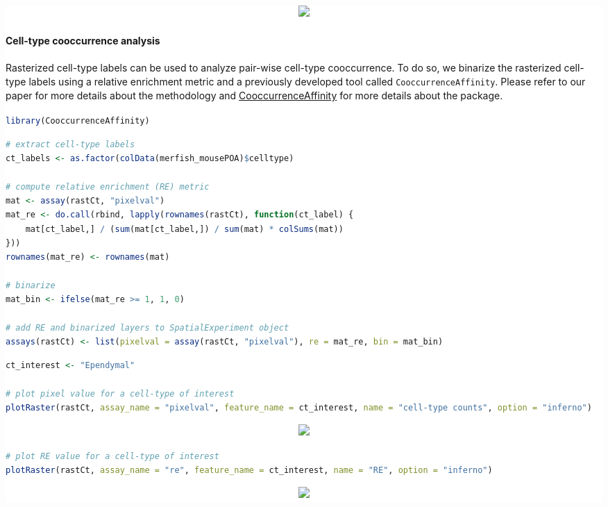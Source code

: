 <p align="center">
<img src="https://github.com/JEFworks/SEraster/blob/main/docs/images/rasterized_gexp_sub_top_svg.png?raw=true" height="400"/>
</p>

#### Cell-type cooccurrence analysis

Rasterized cell-type labels can be used to analyze pair-wise cell-type cooccurrence. To do so, we binarize the rasterized cell-type labels using a relative enrichment metric and a previously developed tool called `CooccurrenceAffinity`. Please refer to our paper for more details about the methodology and [CooccurrenceAffinity](https://CRAN.R-project.org/package=CooccurrenceAffinity) for more details about the package.

``` r
library(CooccurrenceAffinity)
```

``` r
# extract cell-type labels
ct_labels <- as.factor(colData(merfish_mousePOA)$celltype)

# compute relative enrichment (RE) metric
mat <- assay(rastCt, "pixelval")
mat_re <- do.call(rbind, lapply(rownames(rastCt), function(ct_label) {
    mat[ct_label,] / (sum(mat[ct_label,]) / sum(mat) * colSums(mat))
}))
rownames(mat_re) <- rownames(mat)

# binarize
mat_bin <- ifelse(mat_re >= 1, 1, 0)

# add RE and binarized layers to SpatialExperiment object
assays(rastCt) <- list(pixelval = assay(rastCt, "pixelval"), re = mat_re, bin = mat_bin)
```

``` r
ct_interest <- "Ependymal"

# plot pixel value for a cell-type of interest
plotRaster(rastCt, assay_name = "pixelval", feature_name = ct_interest, name = "cell-type counts", option = "inferno")
```

<p align="center">
<img src="https://github.com/JEFworks/SEraster/blob/main/docs/images/rasterized_ct_sub_total.png?raw=true" height="400"/>
</p>

``` r
# plot RE value for a cell-type of interest
plotRaster(rastCt, assay_name = "re", feature_name = ct_interest, name = "RE", option = "inferno")
```

<p align="center">
<img src="https://github.com/JEFworks/SEraster/blob/main/docs/images/rasterized_ct_sub_re.png?raw=true" height="400"/>
</p>
